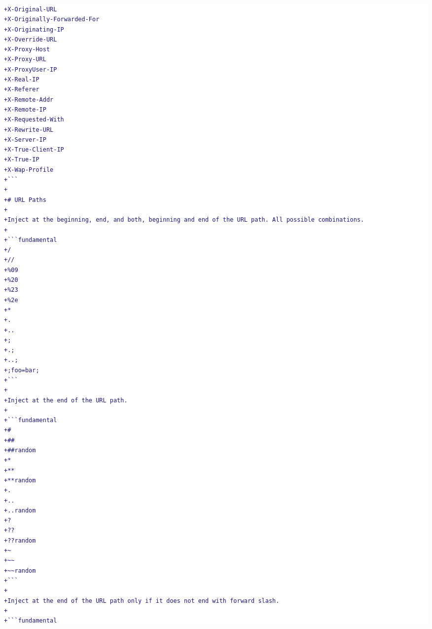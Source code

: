 ```diff
+X-Original-URL
+X-Originally-Forwarded-For
+X-Originating-IP
+X-Override-URL
+X-Proxy-Host
+X-Proxy-URL
+X-ProxyUser-IP
+X-Real-IP
+X-Referer
+X-Remote-Addr
+X-Remote-IP
+X-Requested-With
+X-Rewrite-URL
+X-Server-IP
+X-True-Client-IP
+X-True-IP
+X-Wap-Profile
+```
+
+# URL Paths
+
+Inject at the beginning, end, and both, beginning and end of the URL path. All possible combinations.
+
+```fundamental
+/
+//
+%09
+%20
+%23
+%2e
+*
+.
+..
+;
+.;
+..;
+;foo=bar;
+```
+
+Inject at the end of the URL path.
+
+```fundamental
+#
+##
+##random
+*
+**
+**random
+.
+..
+..random
+?
+??
+??random
+~
+~~
+~~random
+```
+
+Inject at the end of the URL path only if it does not end with forward slash.
+
+```fundamental
```